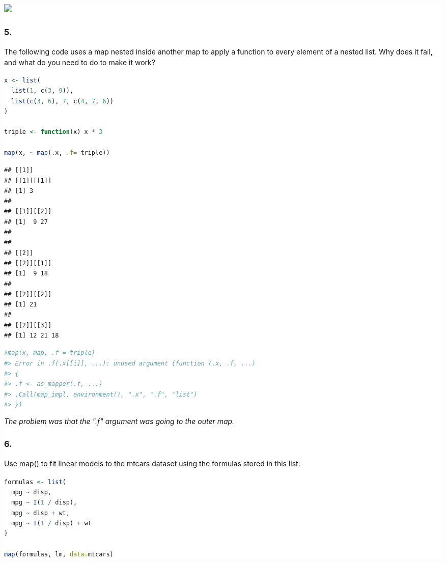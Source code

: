 ![](Chapter_9_files/figure-html/unnamed-chunk-13-1.png)

### 5.
The following code uses a map nested inside another map to apply a function to every element of a nested list. Why does it fail, and what do you need to do to make it work?


```r
x <- list(
  list(1, c(3, 9)),
  list(c(3, 6), 7, c(4, 7, 6))
)

triple <- function(x) x * 3

map(x, ~ map(.x, .f= triple))
```

```
## [[1]]
## [[1]][[1]]
## [1] 3
## 
## [[1]][[2]]
## [1]  9 27
## 
## 
## [[2]]
## [[2]][[1]]
## [1]  9 18
## 
## [[2]][[2]]
## [1] 21
## 
## [[2]][[3]]
## [1] 12 21 18
```

```r
#map(x, map, .f = triple)
#> Error in .f(.x[[i]], ...): unused argument (function (.x, .f, ...)
#> {
#> .f <- as_mapper(.f, ...)
#> .Call(map_impl, environment(), ".x", ".f", "list")
#> })
```
_The problem was that the ".f" argument was going to the outer map._

### 6.

Use map() to fit linear models to the mtcars dataset using the formulas stored in this list:


```r
formulas <- list(
  mpg ~ disp,
  mpg ~ I(1 / disp),
  mpg ~ disp + wt,
  mpg ~ I(1 / disp) + wt
)

map(formulas, lm, data=mtcars)
```
